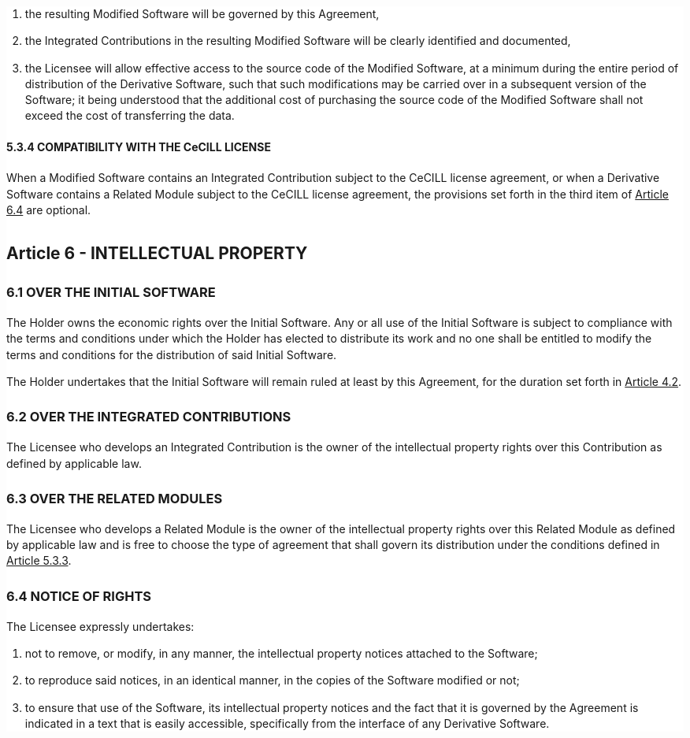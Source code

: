 1. the resulting Modified Software will be governed by this Agreement,

2. the Integrated Contributions in the resulting Modified Software will be clearly identified and documented,

3. the Licensee will allow effective access to the source code of the Modified Software, at a minimum during the entire period of distribution of the Derivative Software, such that such modifications may be carried over in a subsequent version of the Software; it being understood that the additional cost of purchasing the source code of the Modified Software shall not exceed the cost of transferring the data.

#### <a name="5.3.4"></a> 5.3.4 COMPATIBILITY WITH THE CeCILL LICENSE

When a Modified Software contains an Integrated Contribution subject to the CeCILL license agreement, or when a Derivative Software contains a Related Module subject to the CeCILL license agreement, the provisions set forth in the third item of [Article 6.4](#6.4) are optional.

## <a name="6"></a> Article 6 - INTELLECTUAL PROPERTY

### <a name="6.1"></a> 6.1 OVER THE INITIAL SOFTWARE

The Holder owns the economic rights over the Initial Software. Any or all use of the Initial Software is subject to compliance with the terms and conditions under which the Holder has elected to distribute its work and no one shall be entitled to modify the terms and conditions for the distribution of said Initial Software.

The Holder undertakes that the Initial Software will remain ruled at least by this Agreement, for the duration set forth in [Article 4.2](#4.2).

### <a name="6.2"></a> 6.2 OVER THE INTEGRATED CONTRIBUTIONS

The Licensee who develops an Integrated Contribution is the owner of the intellectual property rights over this Contribution as defined by applicable law.

### <a name="6.3"></a> 6.3 OVER THE RELATED MODULES

The Licensee who develops a Related Module is the owner of the intellectual property rights over this Related Module as defined by applicable law and is free to choose the type of agreement that shall govern its distribution under the conditions defined in [Article 5.3.3](#5.3.3).

### <a name="6.4"></a> 6.4 NOTICE OF RIGHTS

The Licensee expressly undertakes:

1. not to remove, or modify, in any manner, the intellectual property notices attached to the Software;

2. to reproduce said notices, in an identical manner, in the copies of the Software modified or not;

3. to ensure that use of the Software, its intellectual property notices and the fact that it is governed by the Agreement is indicated in a text that is easily accessible, specifically from the interface of any Derivative Software.
